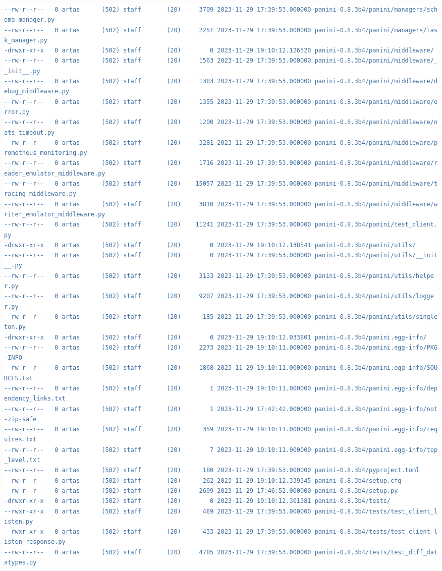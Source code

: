 ```diff
--rw-r--r--   0 artas      (502) staff       (20)     3709 2023-11-29 17:39:53.000000 panini-0.8.3b4/panini/managers/schema_manager.py
--rw-r--r--   0 artas      (502) staff       (20)     2251 2023-11-29 17:39:53.000000 panini-0.8.3b4/panini/managers/task_manager.py
-drwxr-xr-x   0 artas      (502) staff       (20)        0 2023-11-29 19:10:12.126520 panini-0.8.3b4/panini/middleware/
--rw-r--r--   0 artas      (502) staff       (20)     1563 2023-11-29 17:39:53.000000 panini-0.8.3b4/panini/middleware/__init__.py
--rw-r--r--   0 artas      (502) staff       (20)     1383 2023-11-29 17:39:53.000000 panini-0.8.3b4/panini/middleware/debug_middleware.py
--rw-r--r--   0 artas      (502) staff       (20)     1355 2023-11-29 17:39:53.000000 panini-0.8.3b4/panini/middleware/error.py
--rw-r--r--   0 artas      (502) staff       (20)     1200 2023-11-29 17:39:53.000000 panini-0.8.3b4/panini/middleware/nats_timeout.py
--rw-r--r--   0 artas      (502) staff       (20)     3281 2023-11-29 17:39:53.000000 panini-0.8.3b4/panini/middleware/prometheus_monitoring.py
--rw-r--r--   0 artas      (502) staff       (20)     1716 2023-11-29 17:39:53.000000 panini-0.8.3b4/panini/middleware/reader_emulator_middleware.py
--rw-r--r--   0 artas      (502) staff       (20)    15057 2023-11-29 17:39:53.000000 panini-0.8.3b4/panini/middleware/tracing_middleware.py
--rw-r--r--   0 artas      (502) staff       (20)     3810 2023-11-29 17:39:53.000000 panini-0.8.3b4/panini/middleware/writer_emulator_middleware.py
--rw-r--r--   0 artas      (502) staff       (20)    11241 2023-11-29 17:39:53.000000 panini-0.8.3b4/panini/test_client.py
-drwxr-xr-x   0 artas      (502) staff       (20)        0 2023-11-29 19:10:12.138541 panini-0.8.3b4/panini/utils/
--rw-r--r--   0 artas      (502) staff       (20)        0 2023-11-29 17:39:53.000000 panini-0.8.3b4/panini/utils/__init__.py
--rw-r--r--   0 artas      (502) staff       (20)     3133 2023-11-29 17:39:53.000000 panini-0.8.3b4/panini/utils/helper.py
--rw-r--r--   0 artas      (502) staff       (20)     9207 2023-11-29 17:39:53.000000 panini-0.8.3b4/panini/utils/logger.py
--rw-r--r--   0 artas      (502) staff       (20)      185 2023-11-29 17:39:53.000000 panini-0.8.3b4/panini/utils/singleton.py
-drwxr-xr-x   0 artas      (502) staff       (20)        0 2023-11-29 19:10:12.033801 panini-0.8.3b4/panini.egg-info/
--rw-r--r--   0 artas      (502) staff       (20)     2273 2023-11-29 19:10:11.000000 panini-0.8.3b4/panini.egg-info/PKG-INFO
--rw-r--r--   0 artas      (502) staff       (20)     1868 2023-11-29 19:10:11.000000 panini-0.8.3b4/panini.egg-info/SOURCES.txt
--rw-r--r--   0 artas      (502) staff       (20)        1 2023-11-29 19:10:11.000000 panini-0.8.3b4/panini.egg-info/dependency_links.txt
--rw-r--r--   0 artas      (502) staff       (20)        1 2023-11-29 17:42:42.000000 panini-0.8.3b4/panini.egg-info/not-zip-safe
--rw-r--r--   0 artas      (502) staff       (20)      359 2023-11-29 19:10:11.000000 panini-0.8.3b4/panini.egg-info/requires.txt
--rw-r--r--   0 artas      (502) staff       (20)        7 2023-11-29 19:10:11.000000 panini-0.8.3b4/panini.egg-info/top_level.txt
--rw-r--r--   0 artas      (502) staff       (20)      180 2023-11-29 17:39:53.000000 panini-0.8.3b4/pyproject.toml
--rw-r--r--   0 artas      (502) staff       (20)      262 2023-11-29 19:10:12.339345 panini-0.8.3b4/setup.cfg
--rw-r--r--   0 artas      (502) staff       (20)     2699 2023-11-29 17:46:52.000000 panini-0.8.3b4/setup.py
-drwxr-xr-x   0 artas      (502) staff       (20)        0 2023-11-29 19:10:12.301381 panini-0.8.3b4/tests/
--rwxr-xr-x   0 artas      (502) staff       (20)      469 2023-11-29 17:39:53.000000 panini-0.8.3b4/tests/test_client_listen.py
--rwxr-xr-x   0 artas      (502) staff       (20)      433 2023-11-29 17:39:53.000000 panini-0.8.3b4/tests/test_client_listen_response.py
--rw-r--r--   0 artas      (502) staff       (20)     4785 2023-11-29 17:39:53.000000 panini-0.8.3b4/tests/test_diff_datatypes.py
```